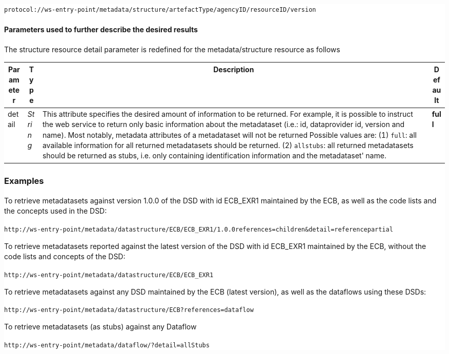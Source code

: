     protocol://ws-entry-point/metadata/structure/artefactType/agencyID/resourceID/version

#### Parameters used to further describe the desired results

The structure resource detail parameter is redefined for the metadata/structure resource as follows

Parameter | Type | Description | Default
--- | --- | --- | ---
detail | *String* | This attribute specifies the desired amount of information to be returned. For example, it is possible to instruct the web service to return only basic information about the metadataset  (i.e.: id, dataprovider id, version and name). Most notably, metadata attributes of a metadataset  will not be returned Possible values are: (1) `full`: all available information for all returned metadatasets should be returned. (2) `allstubs`: all returned metadatasets should be returned as stubs, i.e. only containing identification information and the metadataset' name. | **full**

### Examples

To retrieve metadatasets against version 1.0.0 of the DSD with id ECB_EXR1 maintained by the ECB, as well as the code lists and the concepts used in the DSD:
    
    http://ws-entry-point/metadata/datastructure/ECB/ECB_EXR1/1.0.0references=children&detail=referencepartial
    
To retrieve metadatasets reported against the latest version of the DSD with id ECB_EXR1 maintained by the ECB, without the code lists and concepts of the DSD:
    
    http://ws-entry-point/metadata/datastructure/ECB/ECB_EXR1
        
To retrieve metadatasets  against any DSD maintained by the ECB (latest version), as well as the dataflows using these DSDs:
    
    http://ws-entry-point/metadata/datastructure/ECB?references=dataflow
    
To retrieve metadatasets (as stubs) against any Dataflow 
    
    http://ws-entry-point/metadata/dataflow/?detail=allStubs

